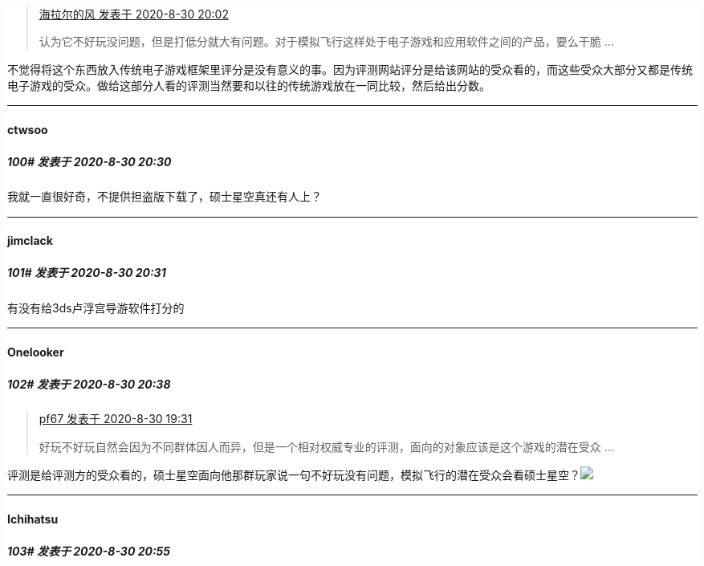 
<blockquote><a href="httphttps://bbs.saraba1st.com/2b/forum.php?mod=redirect&amp;goto=findpost&amp;pid=48593931&amp;ptid=1957268" target="_blank">海拉尔的风 发表于 2020-8-30 20:02</a>

认为它不好玩没问题，但是打低分就大有问题。对于模拟飞行这样处于电子游戏和应用软件之间的产品，要么干脆 ...</blockquote>
不觉得将这个东西放入传统电子游戏框架里评分是没有意义的事。因为评测网站评分是给该网站的受众看的，而这些受众大部分又都是传统电子游戏的受众。做给这部分人看的评测当然要和以往的传统游戏放在一同比较，然后给出分数。







-----

####  ctwsoo  
##### 100#       发表于 2020-8-30 20:30




我就一直很好奇，不提供担盗版下载了，硕士星空真还有人上？







-----

####  jimclack  
##### 101#       发表于 2020-8-30 20:31




有没有给3ds卢浮宫导游软件打分的







-----

####  Onelooker  
##### 102#       发表于 2020-8-30 20:38



<blockquote><a href="httphttps://bbs.saraba1st.com/2b/forum.php?mod=redirect&amp;goto=findpost&amp;pid=48593675&amp;ptid=1957268" target="_blank">pf67 发表于 2020-8-30 19:31</a>

好玩不好玩自然会因为不同群体因人而异，但是一个相对权威专业的评测，面向的对象应该是这个游戏的潜在受众 ...</blockquote>
评测是给评测方的受众看的，硕士星空面向他那群玩家说一句不好玩没有问题，模拟飞行的潜在受众会看硕士星空？<img src="https://static.saraba1st.com/image/smiley/face2017/067.png" referrerpolicy="no-referrer">







-----

####  Ichihatsu  
##### 103#       发表于 2020-8-30 20:55
